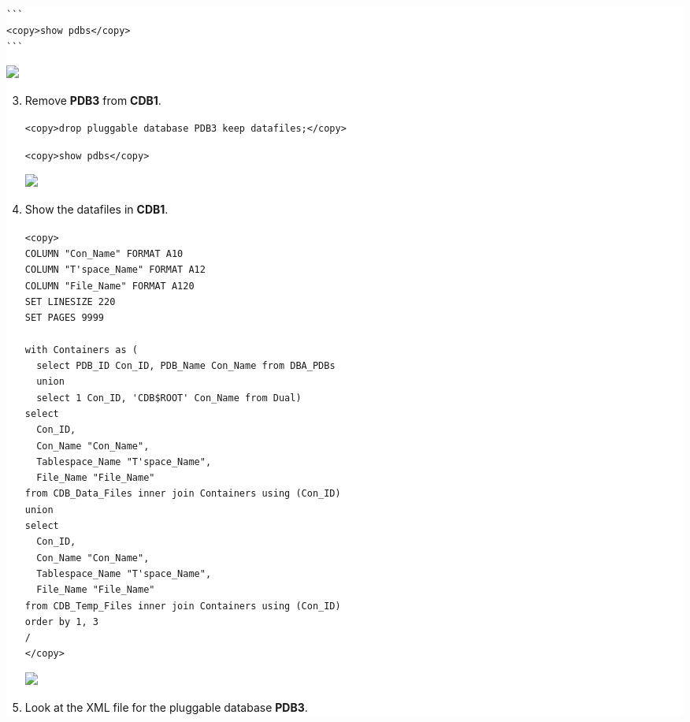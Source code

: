     ```
    <copy>show pdbs</copy>
    ```

   ![](./images/unplugpdb3.png " ")

3. Remove **PDB3** from **CDB1**.

    ```
    <copy>drop pluggable database PDB3 keep datafiles;</copy>
    ```

    ```
    <copy>show pdbs</copy>
    ```

   ![](./images/droppdb3.png " ")

4. Show the datafiles in **CDB1**.

    ```
    <copy>
    COLUMN "Con_Name" FORMAT A10
    COLUMN "T'space_Name" FORMAT A12
    COLUMN "File_Name" FORMAT A120
    SET LINESIZE 220
    SET PAGES 9999

    with Containers as (
      select PDB_ID Con_ID, PDB_Name Con_Name from DBA_PDBs
      union
      select 1 Con_ID, 'CDB$ROOT' Con_Name from Dual)
    select
      Con_ID,
      Con_Name "Con_Name",
      Tablespace_Name "T'space_Name",
      File_Name "File_Name"
    from CDB_Data_Files inner join Containers using (Con_ID)
    union
    select
      Con_ID,
      Con_Name "Con_Name",
      Tablespace_Name "T'space_Name",
      File_Name "File_Name"
    from CDB_Temp_Files inner join Containers using (Con_ID)
    order by 1, 3
    /
    </copy>
    ```

    ![](./images/cdb1data.png " ")

5. Look at the XML file for the pluggable database **PDB3**.
